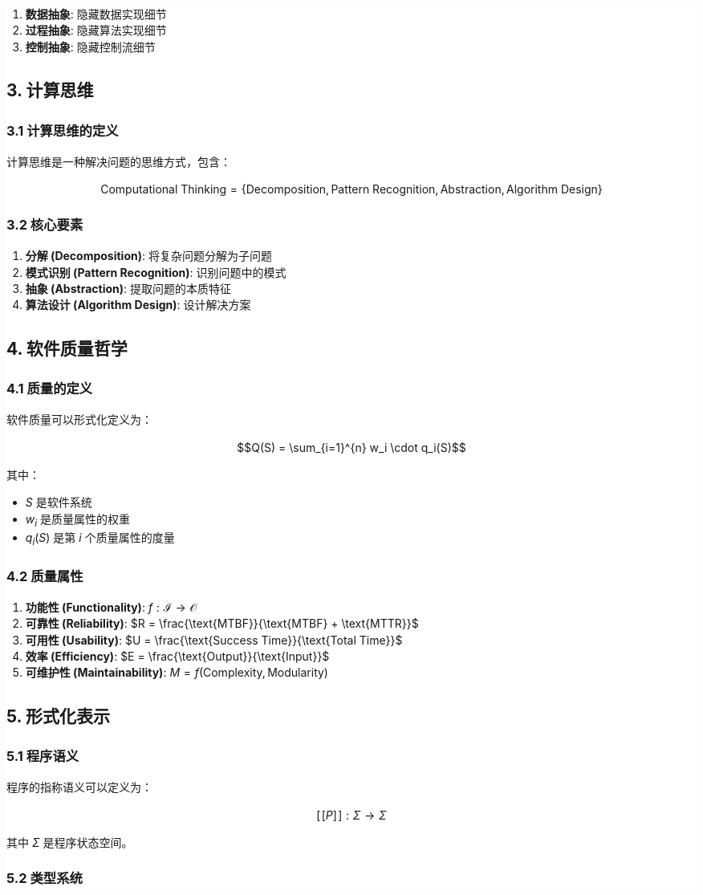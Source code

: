 1. **数据抽象**: 隐藏数据实现细节
2. **过程抽象**: 隐藏算法实现细节
3. **控制抽象**: 隐藏控制流细节

## 3. 计算思维

### 3.1 计算思维的定义

计算思维是一种解决问题的思维方式，包含：

$$\text{Computational Thinking} = \{\text{Decomposition}, \text{Pattern Recognition}, \text{Abstraction}, \text{Algorithm Design}\}$$

### 3.2 核心要素

1. **分解 (Decomposition)**: 将复杂问题分解为子问题
2. **模式识别 (Pattern Recognition)**: 识别问题中的模式
3. **抽象 (Abstraction)**: 提取问题的本质特征
4. **算法设计 (Algorithm Design)**: 设计解决方案

## 4. 软件质量哲学

### 4.1 质量的定义

软件质量可以形式化定义为：

$$Q(S) = \sum_{i=1}^{n} w_i \cdot q_i(S)$$

其中：

- $S$ 是软件系统
- $w_i$ 是质量属性的权重
- $q_i(S)$ 是第 $i$ 个质量属性的度量

### 4.2 质量属性

1. **功能性 (Functionality)**: $f: \mathcal{I} \rightarrow \mathcal{O}$
2. **可靠性 (Reliability)**: $R = \frac{\text{MTBF}}{\text{MTBF} + \text{MTTR}}$
3. **可用性 (Usability)**: $U = \frac{\text{Success Time}}{\text{Total Time}}$
4. **效率 (Efficiency)**: $E = \frac{\text{Output}}{\text{Input}}$
5. **可维护性 (Maintainability)**: $M = f(\text{Complexity}, \text{Modularity})$

## 5. 形式化表示

### 5.1 程序语义

程序的指称语义可以定义为：

$$[\![P]\!]: \Sigma \rightarrow \Sigma$$

其中 $\Sigma$ 是程序状态空间。

### 5.2 类型系统
